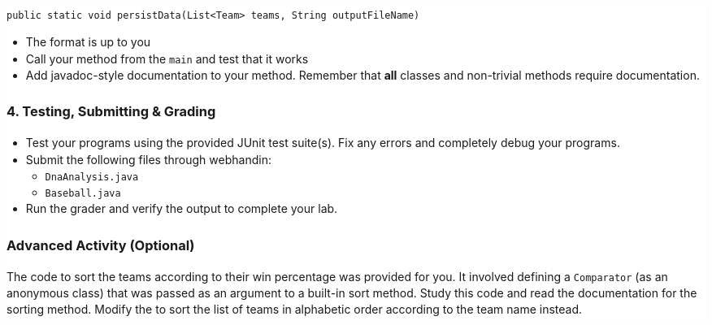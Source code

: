 `public static void persistData(List<Team> teams, String outputFileName)`
- The format is up to you 
- Call your method from the `main` and test that it works
- Add javadoc-style documentation to your method.  Remember that
  **all** classes and non-trivial methods require documentation.

### 4. Testing, Submitting & Grading

* Test your programs using the provided JUnit test suite(s).  Fix any
errors and completely debug your programs.
* Submit the following files through webhandin:
  * `DnaAnalysis.java`
  * `Baseball.java`
* Run the grader and verify the output to complete your lab.

### Advanced Activity (Optional) 

The code to sort the teams according to their win percentage was
provided for you. It involved defining a `Comparator` (as an anonymous class) that
was passed as an argument to a built-in sort method. Study this code and
read the documentation for the sorting method. Modify the to sort the
list of teams in alphabetic order according to the team name instead.
